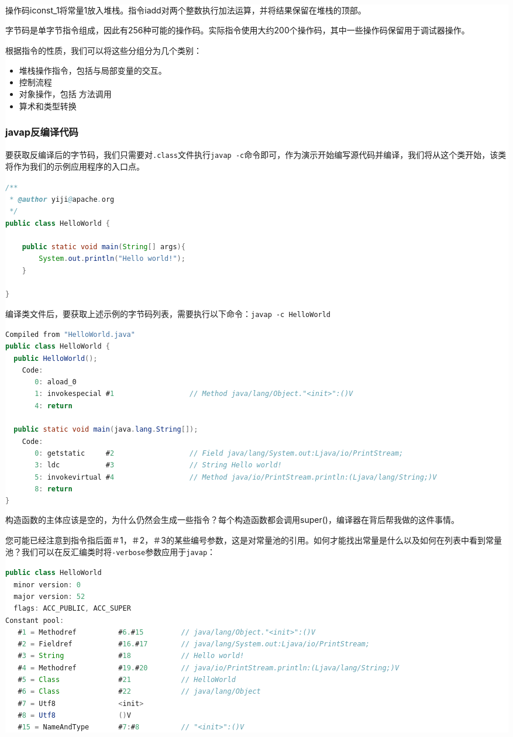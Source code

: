 操作码iconst_1将常量1放入堆栈。指令iadd对两个整数执行加法运算，并将结果保留在堆栈的顶部。

字节码是单字节指令组成，因此有256种可能的操作码。实际指令使用大约200个操作码，其中一些操作码保留用于调试器操作。

根据指令的性质，我们可以将这些分组分为几个类别：

- 堆栈操作指令，包括与局部变量的交互。
- 控制流程
- 对象操作，包括 方法调用
- 算术和类型转换

### javap反编译代码

要获取反编译后的字节码，我们只需要对`.class`文件执行`javap -c`命令即可，作为演示开始编写源代码并编译，我们将从这个类开始，该类将作为我们的示例应用程序的入口点。

```java
/**
 * @author yiji@apache.org
 */
public class HelloWorld {

    public static void main(String[] args){
        System.out.println("Hello world!");
    }

}
```

编译类文件后，要获取上述示例的字节码列表，需要执行以下命令：`javap -c HelloWorld`

```java
Compiled from "HelloWorld.java"
public class HelloWorld {
  public HelloWorld();
    Code:
       0: aload_0
       1: invokespecial #1                  // Method java/lang/Object."<init>":()V
       4: return

  public static void main(java.lang.String[]);
    Code:
       0: getstatic     #2                  // Field java/lang/System.out:Ljava/io/PrintStream;
       3: ldc           #3                  // String Hello world!
       5: invokevirtual #4                  // Method java/io/PrintStream.println:(Ljava/lang/String;)V
       8: return
}

```

构造函数的主体应该是空的，为什么仍然会生成一些指令？每个构造函数都会调用super()，编译器在背后帮我做的这件事情。

您可能已经注意到指令指后面＃1，＃2，＃3的某些编号参数，这是对常量池的引用。如何才能找出常量是什么以及如何在列表中看到常量池？我们可以在反汇编类时将`-verbose`参数应用于`javap`：

```java
public class HelloWorld
  minor version: 0
  major version: 52
  flags: ACC_PUBLIC, ACC_SUPER
Constant pool:
   #1 = Methodref          #6.#15         // java/lang/Object."<init>":()V
   #2 = Fieldref           #16.#17        // java/lang/System.out:Ljava/io/PrintStream;
   #3 = String             #18            // Hello world!
   #4 = Methodref          #19.#20        // java/io/PrintStream.println:(Ljava/lang/String;)V
   #5 = Class              #21            // HelloWorld
   #6 = Class              #22            // java/lang/Object
   #7 = Utf8               <init>
   #8 = Utf8               ()V
   #15 = NameAndType       #7:#8          // "<init>":()V
```